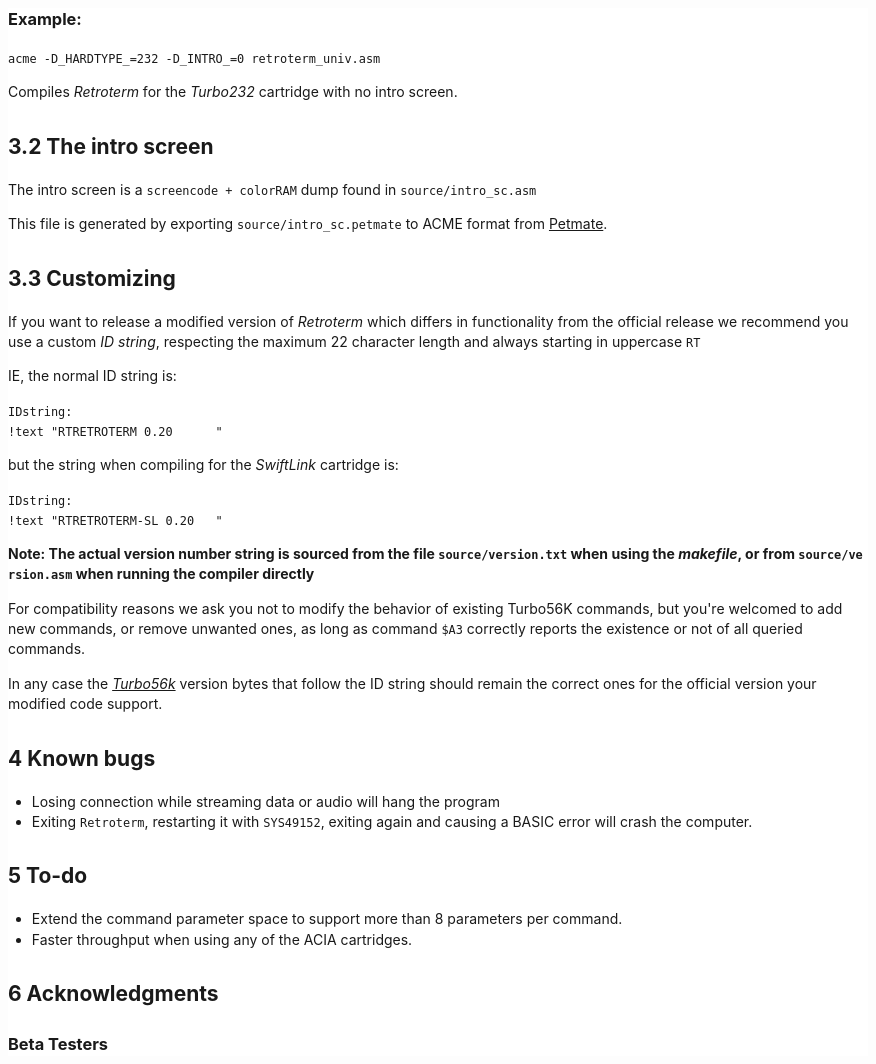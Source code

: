 ### Example:

```
acme -D_HARDTYPE_=232 -D_INTRO_=0 retroterm_univ.asm
```
Compiles _Retroterm_ for the _Turbo232_ cartridge with no intro screen.

## 3.2 The intro screen
The intro screen is a `screencode + colorRAM` dump found in `source/intro_sc.asm`

This file is generated by exporting `source/intro_sc.petmate` to ACME format from [Petmate](https://nurpax.github.io/petmate/).

## 3.3 Customizing

If you want to release a modified version of _Retroterm_ which differs in functionality from the official release we recommend you use a custom _ID string_, respecting the maximum 22 character length and always starting in uppercase `RT`

IE, the normal ID string is:
```
IDstring:
!text "RTRETROTERM 0.20      "
```
but the string when compiling for the *SwiftLink* cartridge is:

```
IDstring:
!text "RTRETROTERM-SL 0.20   "
```

**Note: The actual version number string is sourced from the file `source/version.txt` when using the *makefile*, or from `source/version.asm` when running the compiler directly**


For compatibility reasons we ask you not to modify the behavior of existing Turbo56K commands, but you're welcomed to add new commands, or remove unwanted ones, as long as command `$A3` correctly reports the existence or not of all queried commands.

In any case the *[Turbo56k](docs/turbo56k.md)* version bytes that follow the ID string should remain the correct ones for the official version your modified code support.


## 4 Known bugs

- Losing connection while streaming data or audio will hang the program
- Exiting `Retroterm`, restarting it with `SYS49152`, exiting again and causing a BASIC error will crash the computer.

## 5 To-do
- Extend the command parameter space to support more than 8 parameters per command.
- Faster throughput when using any of the ACIA cartridges.

## 6 Acknowledgments
### Beta Testers
  